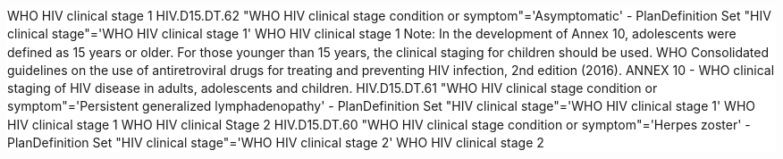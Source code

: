    <tr>
      <td>WHO HIV clinical stage 1</td>
      <td></td>
      <td></td>
      <td></td>
      <td></td>
      <td></td>
      <td></td>
      <td></td>
</tr>

   <tr>
      <td>HIV.D15.DT.62</td>
      <td>&quot;WHO HIV clinical stage condition or symptom&quot;=&#x27;Asymptomatic&#x27;</td>
      <td>-</td>
      <td>PlanDefinition</td>
      <td>Set &quot;HIV clinical stage&quot;=&#x27;WHO HIV clinical stage 1&#x27;</td>
      <td>WHO HIV clinical stage 1</td>
      <td>Note: In the development of Annex 10, adolescents were defined as 15 years or older. For those younger than 15 years, the clinical staging for children should be used.</td>
      <td>WHO Consolidated guidelines on the use of antiretroviral drugs for treating and preventing HIV infection, 2nd edition (2016). ANNEX 10 - WHO clinical staging of HIV disease in adults, adolescents and children.</td>
</tr>

   <tr>
      <td>HIV.D15.DT.61</td>
      <td>&quot;WHO HIV clinical stage condition or symptom&quot;=&#x27;Persistent generalized lymphadenopathy&#x27;</td>
      <td>-</td>
      <td>PlanDefinition</td>
      <td>Set &quot;HIV clinical stage&quot;=&#x27;WHO HIV clinical stage 1&#x27;</td>
      <td>WHO HIV clinical stage 1</td>
      <td></td>
      <td></td>
</tr>

   <tr>
      <td>WHO HIV clinical Stage 2</td>
      <td></td>
      <td></td>
      <td></td>
      <td></td>
      <td></td>
      <td></td>
      <td></td>
</tr>

   <tr>
      <td>HIV.D15.DT.60</td>
      <td>&quot;WHO HIV clinical stage condition or symptom&quot;=&#x27;Herpes zoster&#x27;</td>
      <td>-</td>
      <td>PlanDefinition</td>
      <td>Set &quot;HIV clinical stage&quot;=&#x27;WHO HIV clinical stage 2&#x27;</td>
      <td>WHO HIV clinical stage 2</td>
      <td></td>
      <td></td>
</tr>
